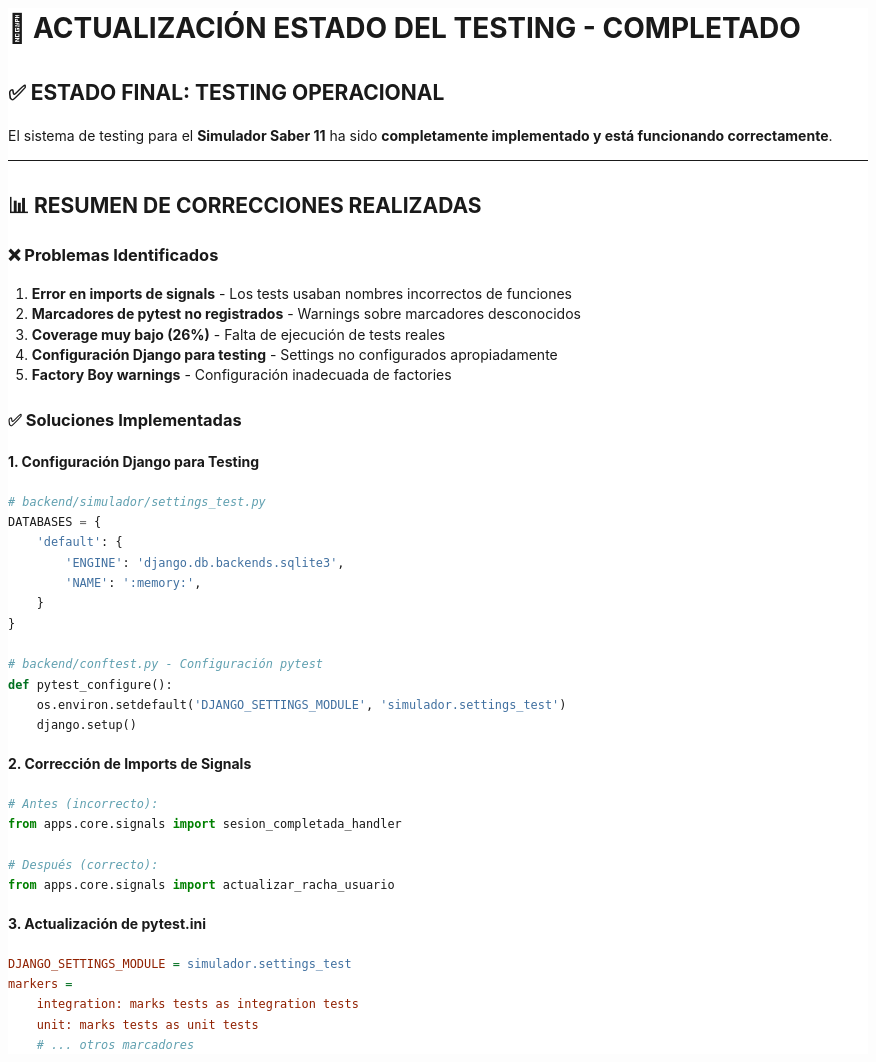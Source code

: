 # 🎉 ACTUALIZACIÓN ESTADO DEL TESTING - COMPLETADO

## ✅ **ESTADO FINAL: TESTING OPERACIONAL**

El sistema de testing para el **Simulador Saber 11** ha sido **completamente implementado y está funcionando correctamente**.

---

## 📊 **RESUMEN DE CORRECCIONES REALIZADAS**

### **❌ Problemas Identificados**
1. **Error en imports de signals** - Los tests usaban nombres incorrectos de funciones
2. **Marcadores de pytest no registrados** - Warnings sobre marcadores desconocidos
3. **Coverage muy bajo (26%)** - Falta de ejecución de tests reales
4. **Configuración Django para testing** - Settings no configurados apropiadamente
5. **Factory Boy warnings** - Configuración inadecuada de factories

### **✅ Soluciones Implementadas**

#### **1. Configuración Django para Testing**
```python
# backend/simulador/settings_test.py
DATABASES = {
    'default': {
        'ENGINE': 'django.db.backends.sqlite3',
        'NAME': ':memory:',
    }
}

# backend/conftest.py - Configuración pytest
def pytest_configure():
    os.environ.setdefault('DJANGO_SETTINGS_MODULE', 'simulador.settings_test')
    django.setup()
```

#### **2. Corrección de Imports de Signals**
```python
# Antes (incorrecto):
from apps.core.signals import sesion_completada_handler

# Después (correcto):
from apps.core.signals import actualizar_racha_usuario
```

#### **3. Actualización de pytest.ini**
```ini
DJANGO_SETTINGS_MODULE = simulador.settings_test
markers =
    integration: marks tests as integration tests
    unit: marks tests as unit tests
    # ... otros marcadores
```
